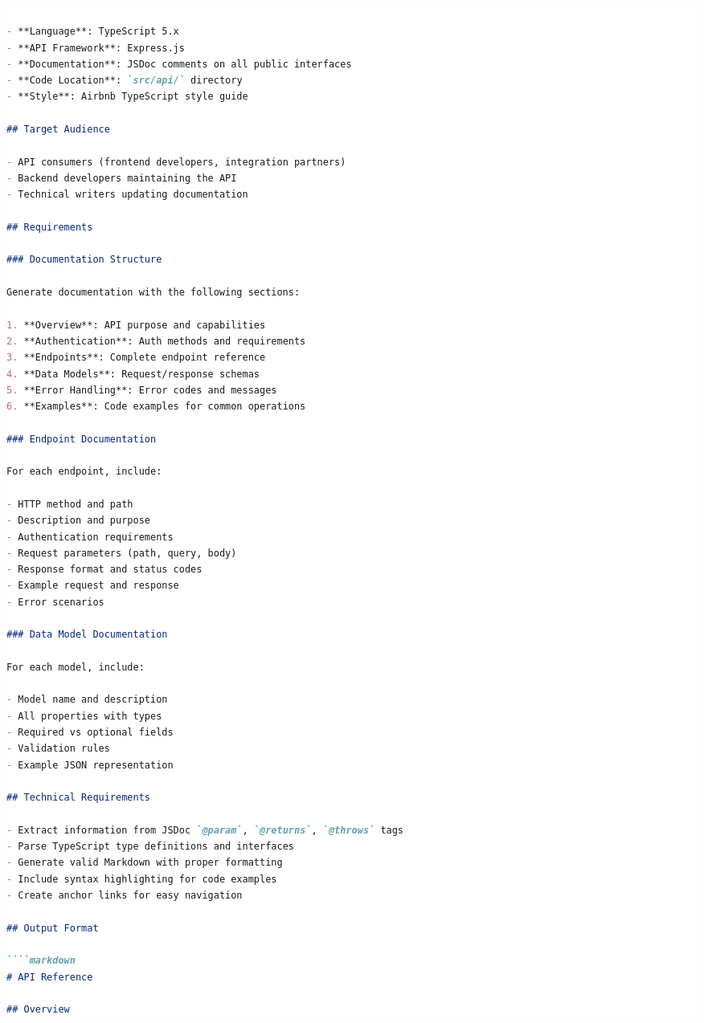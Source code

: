 `````markdown

- **Language**: TypeScript 5.x
- **API Framework**: Express.js
- **Documentation**: JSDoc comments on all public interfaces
- **Code Location**: `src/api/` directory
- **Style**: Airbnb TypeScript style guide

## Target Audience

- API consumers (frontend developers, integration partners)
- Backend developers maintaining the API
- Technical writers updating documentation

## Requirements

### Documentation Structure

Generate documentation with the following sections:

1. **Overview**: API purpose and capabilities
2. **Authentication**: Auth methods and requirements
3. **Endpoints**: Complete endpoint reference
4. **Data Models**: Request/response schemas
5. **Error Handling**: Error codes and messages
6. **Examples**: Code examples for common operations

### Endpoint Documentation

For each endpoint, include:

- HTTP method and path
- Description and purpose
- Authentication requirements
- Request parameters (path, query, body)
- Response format and status codes
- Example request and response
- Error scenarios

### Data Model Documentation

For each model, include:

- Model name and description
- All properties with types
- Required vs optional fields
- Validation rules
- Example JSON representation

## Technical Requirements

- Extract information from JSDoc `@param`, `@returns`, `@throws` tags
- Parse TypeScript type definitions and interfaces
- Generate valid Markdown with proper formatting
- Include syntax highlighting for code examples
- Create anchor links for easy navigation

## Output Format

````markdown
# API Reference

## Overview

`````